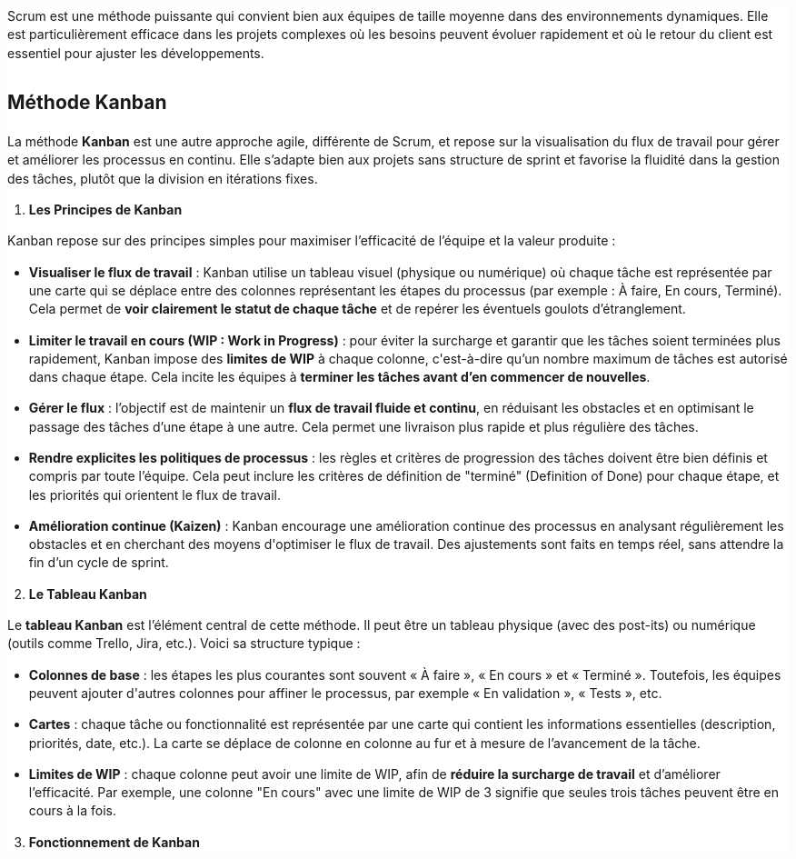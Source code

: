 Scrum est une méthode puissante qui convient bien aux équipes de taille moyenne dans des environnements dynamiques. Elle est particulièrement efficace dans les projets complexes où les besoins peuvent évoluer rapidement et où le retour du client est essentiel pour ajuster les développements.

## Méthode Kanban

La méthode **Kanban** est une autre approche agile, différente de Scrum, et repose sur la visualisation du flux de travail pour gérer et améliorer les processus en continu. Elle s’adapte bien aux projets sans structure de sprint et favorise la fluidité dans la gestion des tâches, plutôt que la division en itérations fixes.

1. **Les Principes de Kanban**

Kanban repose sur des principes simples pour maximiser l’efficacité de l’équipe et la valeur produite :

- **Visualiser le flux de travail** : Kanban utilise un tableau visuel (physique ou numérique) où chaque tâche est représentée par une carte qui se déplace entre des colonnes représentant les étapes du processus (par exemple : À faire, En cours, Terminé). Cela permet de **voir clairement le statut de chaque tâche** et de repérer les éventuels goulots d’étranglement.
  
- **Limiter le travail en cours (WIP : Work in Progress)** : pour éviter la surcharge et garantir que les tâches soient terminées plus rapidement, Kanban impose des **limites de WIP** à chaque colonne, c'est-à-dire qu’un nombre maximum de tâches est autorisé dans chaque étape. Cela incite les équipes à **terminer les tâches avant d’en commencer de nouvelles**.

- **Gérer le flux** : l’objectif est de maintenir un **flux de travail fluide et continu**, en réduisant les obstacles et en optimisant le passage des tâches d’une étape à une autre. Cela permet une livraison plus rapide et plus régulière des tâches.

- **Rendre explicites les politiques de processus** : les règles et critères de progression des tâches doivent être bien définis et compris par toute l’équipe. Cela peut inclure les critères de définition de "terminé" (Definition of Done) pour chaque étape, et les priorités qui orientent le flux de travail.

- **Amélioration continue (Kaizen)** : Kanban encourage une amélioration continue des processus en analysant régulièrement les obstacles et en cherchant des moyens d'optimiser le flux de travail. Des ajustements sont faits en temps réel, sans attendre la fin d’un cycle de sprint.

2. **Le Tableau Kanban**

Le **tableau Kanban** est l’élément central de cette méthode. Il peut être un tableau physique (avec des post-its) ou numérique (outils comme Trello, Jira, etc.). Voici sa structure typique :

- **Colonnes de base** : les étapes les plus courantes sont souvent « À faire », « En cours » et « Terminé ». Toutefois, les équipes peuvent ajouter d'autres colonnes pour affiner le processus, par exemple « En validation », « Tests », etc.

- **Cartes** : chaque tâche ou fonctionnalité est représentée par une carte qui contient les informations essentielles (description, priorités, date, etc.). La carte se déplace de colonne en colonne au fur et à mesure de l’avancement de la tâche.

- **Limites de WIP** : chaque colonne peut avoir une limite de WIP, afin de **réduire la surcharge de travail** et d’améliorer l’efficacité. Par exemple, une colonne "En cours" avec une limite de WIP de 3 signifie que seules trois tâches peuvent être en cours à la fois.

3. **Fonctionnement de Kanban**
